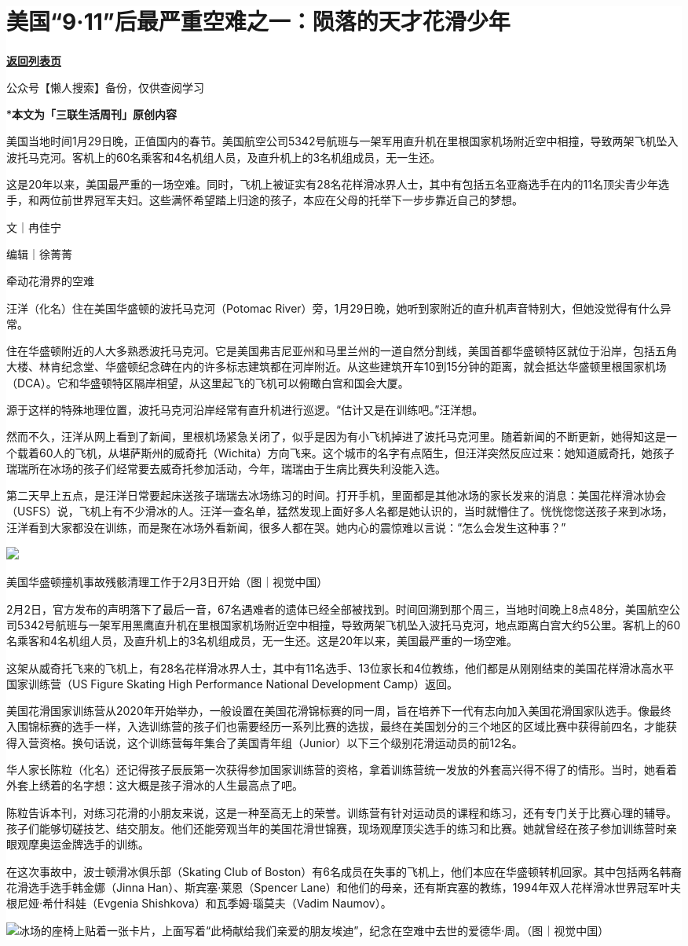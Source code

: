 # 美国“9·11”后最严重空难之一：陨落的天才花滑少年

[**返回列表页**](/gzh/三联生活周刊)

公众号【懒人搜索】备份，仅供查阅学习

***本文为「三联生活周刊」原创内容**  
  
美国当地时间1月29日晚，正值国内的春节。美国航空公司5342号航班与一架军用直升机在里根国家机场附近空中相撞，导致两架飞机坠入波托马克河。客机上的60名乘客和4名机组人员，及直升机上的3名机组成员，无一生还。

这是20年以来，美国最严重的一场空难。同时，飞机上被证实有28名花样滑冰界人士，其中有包括五名亚裔选手在内的11名顶尖青少年选手，和两位前世界冠军夫妇。这些满怀希望踏上归途的孩子，本应在父母的托举下一步步靠近自己的梦想。

  
  
文｜冉佳宁

编辑｜徐菁菁

  

牵动花滑界的空难

汪洋（化名）住在美国华盛顿的波托马克河（Potomac River）旁，1月29日晚，她听到家附近的直升机声音特别大，但她没觉得有什么异常。

住在华盛顿附近的人大多熟悉波托马克河。它是美国弗吉尼亚州和马里兰州的一道自然分割线，美国首都华盛顿特区就位于沿岸，包括五角大楼、林肯纪念堂、华盛顿纪念碑在内的许多标志建筑都在河岸附近。从这些建筑开车10到15分钟的距离，就会抵达华盛顿里根国家机场（DCA）。它和华盛顿特区隔岸相望，从这里起飞的飞机可以俯瞰白宫和国会大厦。

源于这样的特殊地理位置，波托马克河沿岸经常有直升机进行巡逻。“估计又是在训练吧。”汪洋想。

然而不久，汪洋从网上看到了新闻，里根机场紧急关闭了，似乎是因为有小飞机掉进了波托马克河里。随着新闻的不断更新，她得知这是一个载着60人的飞机，从堪萨斯州的威奇托（Wichita）方向飞来。这个城市的名字有点陌生，但汪洋突然反应过来：她知道威奇托，她孩子瑞瑞所在冰场的孩子们经常要去威奇托参加活动，今年，瑞瑞由于生病比赛失利没能入选。

第二天早上五点，是汪洋日常要起床送孩子瑞瑞去冰场练习的时间。打开手机，里面都是其他冰场的家长发来的消息：美国花样滑冰协会（USFS）说，飞机上有不少滑冰的人。汪洋一查名单，猛然发现上面好多人名都是她认识的，当时就懵住了。恍恍惚惚送孩子来到冰场，汪洋看到大家都没在训练，而是聚在冰场外看新闻，很多人都在哭。她内心的震惊难以言说：“怎么会发生这种事？”

![](https://mmbiz.qpic.cn/mmbiz_jpg/WPoucdN9TtZSwKmw8XRdWIawpibNBH8YsmnQ259DiasacAhlRxicueggxVq6ibbDBGvoibR2QWAqOOog5rrWfNGoTeQ/640?wx_fmt=jpeg&from;=appmsg)

美国华盛顿撞机事故残骸清理工作于2月3日开始（图｜视觉中国）

2月2日，官方发布的声明落下了最后一音，67名遇难者的遗体已经全部被找到。时间回溯到那个周三，当地时间晚上8点48分，美国航空公司5342号航班与一架军用黑鹰直升机在里根国家机场附近空中相撞，导致两架飞机坠入波托马克河，地点距离白宫大约5公里。客机上的60名乘客和4名机组人员，及直升机上的3名机组成员，无一生还。这是20年以来，美国最严重的一场空难。

这架从威奇托飞来的飞机上，有28名花样滑冰界人士，其中有11名选手、13位家长和4位教练，他们都是从刚刚结束的美国花样滑冰高水平国家训练营（US
Figure Skating High Performance National Development Camp）返回。

美国花滑国家训练营从2020年开始举办，一般设置在美国花滑锦标赛的同一周，旨在培养下一代有志向加入美国花滑国家队选手。像最终入围锦标赛的选手一样，入选训练营的孩子们也需要经历一系列比赛的选拔，最终在美国划分的三个地区的区域比赛中获得前四名，才能获得入营资格。换句话说，这个训练营每年集合了美国青年组（Junior）以下三个级别花滑运动员的前12名。

华人家长陈粒（化名）还记得孩子辰辰第一次获得参加国家训练营的资格，拿着训练营统一发放的外套高兴得不得了的情形。当时，她看着外套上绣着的名字想：这大概是孩子滑冰的人生最高点了吧。

陈粒告诉本刊，对练习花滑的小朋友来说，这是一种至高无上的荣誉。训练营有针对运动员的课程和练习，还有专门关于比赛心理的辅导。孩子们能够切磋技艺、结交朋友。他们还能旁观当年的美国花滑世锦赛，现场观摩顶尖选手的练习和比赛。她就曾经在孩子参加训练营时亲眼观摩奥运金牌选手的训练。

在这次事故中，波士顿滑冰俱乐部（Skating Club of
Boston）有6名成员在失事的飞机上，他们本应在华盛顿转机回家。其中包括两名韩裔花滑选手选手韩金娜（Jinna Han）、斯宾塞·莱恩（Spencer
Lane）和他们的母亲，还有斯宾塞的教练，1994年双人花样滑冰世界冠军叶夫根尼娅·希什科娃（Evgenia
Shishkova）和瓦季姆·瑙莫夫（Vadim Naumov）。

![](https://mmbiz.qpic.cn/mmbiz_jpg/c2Sib3Mp7pONVwoquXrwibvgEQ1uD9NjZ4UsA9mVM8NQZjlBVyNgibetJt5Iay5qjgkBrC1GM4JvupcYmNRBI6sFA/640?wx_fmt=jpeg&from;=appmsg)冰场的座椅上贴着一张卡片，上面写着“此椅献给我们亲爱的朋友埃迪”，纪念在空难中去世的爱德华·周。（图｜视觉中国）

